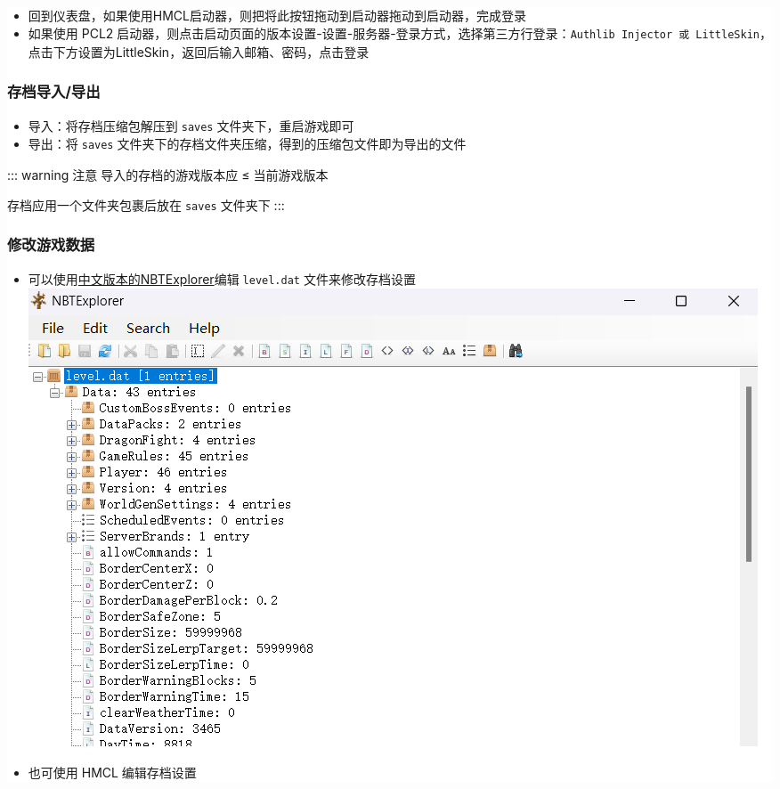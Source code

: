 - 回到仪表盘，如果使用HMCL启动器，则把将此按钮拖动到启动器拖动到启动器，完成登录
- 如果使用 PCL2 启动器，则点击启动页面的版本设置-设置-服务器-登录方式，选择第三方行登录：`Authlib Injector 或 LittleSkin`，点击下方设置为LittleSkin，返回后输入邮箱、密码，点击登录

### 存档导入/导出

- 导入：将存档压缩包解压到 `saves` 文件夹下，重启游戏即可
- 导出：将 `saves` 文件夹下的存档文件夹压缩，得到的压缩包文件即为导出的文件

::: warning 注意
导入的存档的游戏版本应 ≤ 当前游戏版本

存档应用一个文件夹包裹后放在 `saves` 文件夹下
:::

### 修改游戏数据
- 可以使用[中文版本的NBTExplorer](https://github.com/wifi-left/ChineseNBTExplorer)编辑 `level.dat` 文件来修改存档设置
  ![image.png](images/image19.png)

- 也可使用 HMCL 编辑存档设置